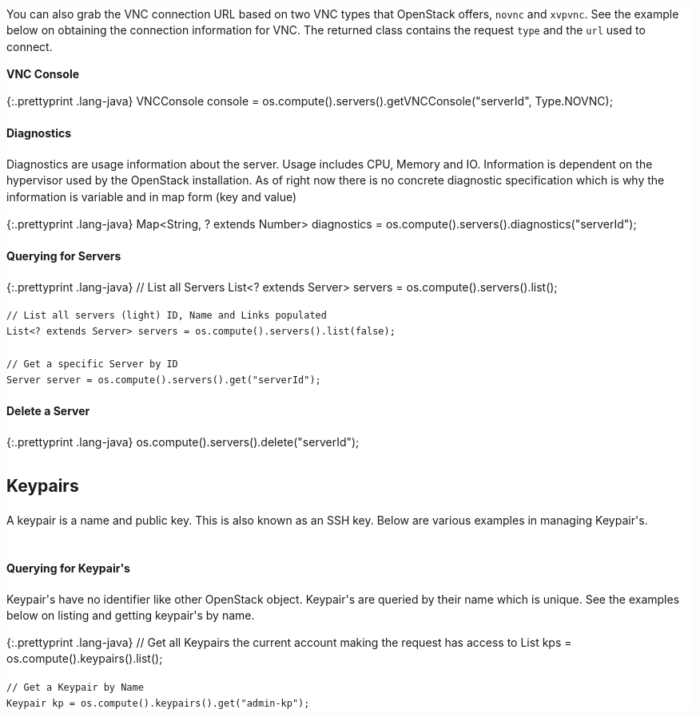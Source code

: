 You can also grab the VNC connection URL based on two VNC types that OpenStack offers, `novnc` and `xvpvnc`.  See the example below on obtaining the connection information for VNC.  The returned class contains the request `type` and the `url` used to connect.

**VNC Console**

{:.prettyprint .lang-java}
	VNCConsole console = os.compute().servers().getVNCConsole("serverId", Type.NOVNC);


	
#### Diagnostics

Diagnostics are usage information about the server. Usage includes CPU, Memory and IO. Information is dependent on the hypervisor used by the OpenStack installation. As of right now there is no concrete diagnostic specification which is why the information is variable and in map form (key and value)

{:.prettyprint .lang-java}
	Map<String, ? extends Number> diagnostics = os.compute().servers().diagnostics("serverId");
	
#### Querying for Servers

{:.prettyprint .lang-java}
	// List all Servers
	List<? extends Server> servers = os.compute().servers().list();

	// List all servers (light) ID, Name and Links populated
	List<? extends Server> servers = os.compute().servers().list(false);

	// Get a specific Server by ID
	Server server = os.compute().servers().get("serverId");

#### Delete a Server

{:.prettyprint .lang-java}
	os.compute().servers().delete("serverId");
	
## Keypairs

A keypair is a name and public key.  This is also known as an SSH key. Below are various examples in managing Keypair's.
<br><br>

#### Querying for Keypair's

Keypair's have no identifier like other OpenStack object.  Keypair's are queried by their name which is unique.  See the examples below on listing and getting keypair's by name.
<br>

{:.prettyprint .lang-java}
	// Get all Keypairs the current account making the request has access to
	List<Keypair> kps = os.compute().keypairs().list();
		
	// Get a Keypair by Name
	Keypair kp = os.compute().keypairs().get("admin-kp");
